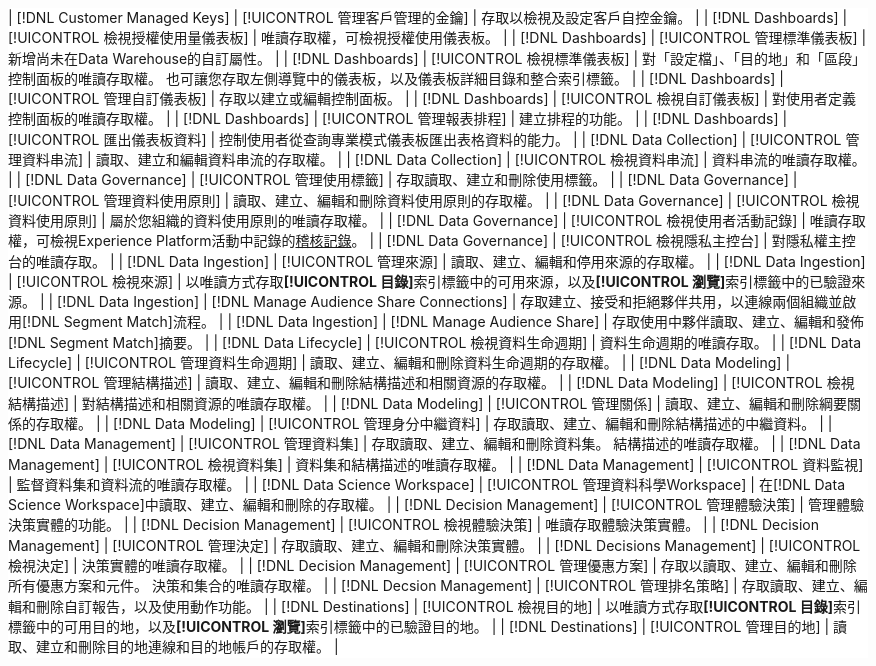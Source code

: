 | [!DNL Customer Managed Keys] | [!UICONTROL 管理客戶管理的金鑰] | 存取以檢視及設定客戶自控金鑰。 |
| [!DNL Dashboards] | [!UICONTROL 檢視授權使用量儀表板] | 唯讀存取權，可檢視授權使用儀表板。 |
| [!DNL Dashboards] | [!UICONTROL 管理標準儀表板] | 新增尚未在Data Warehouse的自訂屬性。 |
| [!DNL Dashboards] | [!UICONTROL 檢視標準儀表板] | 對「設定檔」、「目的地」和「區段」控制面板的唯讀存取權。 也可讓您存取左側導覽中的儀表板，以及儀表板詳細目錄和整合索引標籤。 |
| [!DNL Dashboards] | [!UICONTROL 管理自訂儀表板] | 存取以建立或編輯控制面板。 |
| [!DNL Dashboards] | [!UICONTROL 檢視自訂儀表板] | 對使用者定義控制面板的唯讀存取權。 |
| [!DNL Dashboards] | [!UICONTROL 管理報表排程] | 建立排程的功能。 |
| [!DNL Dashboards] | [!UICONTROL 匯出儀表板資料] | 控制使用者從查詢專業模式儀表板匯出表格資料的能力。 |
| [!DNL Data Collection] | [!UICONTROL 管理資料串流] | 讀取、建立和編輯資料串流的存取權。 |
| [!DNL Data Collection] | [!UICONTROL 檢視資料串流] | 資料串流的唯讀存取權。 |
| [!DNL Data Governance] | [!UICONTROL 管理使用標籤] | 存取讀取、建立和刪除使用標籤。 |
| [!DNL Data Governance] | [!UICONTROL 管理資料使用原則] | 讀取、建立、編輯和刪除資料使用原則的存取權。 |
| [!DNL Data Governance] | [!UICONTROL 檢視資料使用原則] | 屬於您組織的資料使用原則的唯讀存取權。 |
| [!DNL Data Governance] | [!UICONTROL 檢視使用者活動記錄] | 唯讀存取權，可檢視Experience Platform活動中記錄的[稽核記錄](../landing/governance-privacy-security/audit-logs/overview.md)。 |
| [!DNL Data Governance] | [!UICONTROL 檢視隱私主控台] | 對隱私權主控台的唯讀存取。 |
| [!DNL Data Ingestion] | [!UICONTROL 管理來源] | 讀取、建立、編輯和停用來源的存取權。 |
| [!DNL Data Ingestion] | [!UICONTROL 檢視來源] | 以唯讀方式存取&#x200B;**[!UICONTROL 目錄]**&#x200B;索引標籤中的可用來源，以及&#x200B;**[!UICONTROL 瀏覽]**&#x200B;索引標籤中的已驗證來源。 |
| [!DNL Data Ingestion] | [!DNL Manage Audience Share Connections] | 存取建立、接受和拒絕夥伴共用，以連線兩個組織並啟用[!DNL Segment Match]流程。 |
| [!DNL Data Ingestion] | [!DNL Manage Audience Share] | 存取使用中夥伴讀取、建立、編輯和發佈[!DNL Segment Match]摘要。 |
| [!DNL Data Lifecycle] | [!UICONTROL 檢視資料生命週期] | 資料生命週期的唯讀存取。 |
| [!DNL Data Lifecycle] | [!UICONTROL 管理資料生命週期] | 讀取、建立、編輯和刪除資料生命週期的存取權。 |
| [!DNL Data Modeling] | [!UICONTROL 管理結構描述] | 讀取、建立、編輯和刪除結構描述和相關資源的存取權。 |
| [!DNL Data Modeling] | [!UICONTROL 檢視結構描述] | 對結構描述和相關資源的唯讀存取權。 |
| [!DNL Data Modeling] | [!UICONTROL 管理關係] | 讀取、建立、編輯和刪除綱要關係的存取權。 |
| [!DNL Data Modeling] | [!UICONTROL 管理身分中繼資料] | 存取讀取、建立、編輯和刪除結構描述的中繼資料。 |
| [!DNL Data Management] | [!UICONTROL 管理資料集] | 存取讀取、建立、編輯和刪除資料集。 結構描述的唯讀存取權。 |
| [!DNL Data Management] | [!UICONTROL 檢視資料集] | 資料集和結構描述的唯讀存取權。 |
| [!DNL Data Management] | [!UICONTROL 資料監視] | 監督資料集和資料流的唯讀存取權。 |
| [!DNL Data Science Workspace] | [!UICONTROL 管理資料科學Workspace] | 在[!DNL Data Science Workspace]中讀取、建立、編輯和刪除的存取權。 |
| [!DNL Decision Management] | [!UICONTROL 管理體驗決策] | 管理體驗決策實體的功能。 |
| [!DNL Decision Management] | [!UICONTROL 檢視體驗決策] | 唯讀存取體驗決策實體。 |
| [!DNL Decision Management] | [!UICONTROL 管理決定] | 存取讀取、建立、編輯和刪除決策實體。 |
| [!DNL Decisions Management] | [!UICONTROL 檢視決定] | 決策實體的唯讀存取權。 |
| [!DNL Decision Management] | [!UICONTROL 管理優惠方案] | 存取以讀取、建立、編輯和刪除所有優惠方案和元件。 決策和集合的唯讀存取權。 |
| [!DNL Decsion Management] | [!UICONTROL 管理排名策略] | 存取讀取、建立、編輯和刪除自訂報告，以及使用動作功能。 |
| [!DNL Destinations] | [!UICONTROL 檢視目的地] | 以唯讀方式存取&#x200B;**[!UICONTROL 目錄]**&#x200B;索引標籤中的可用目的地，以及&#x200B;**[!UICONTROL 瀏覽]**&#x200B;索引標籤中的已驗證目的地。 |
| [!DNL Destinations] | [!UICONTROL 管理目的地] | 讀取、建立和刪除目的地連線和目的地帳戶的存取權。 |